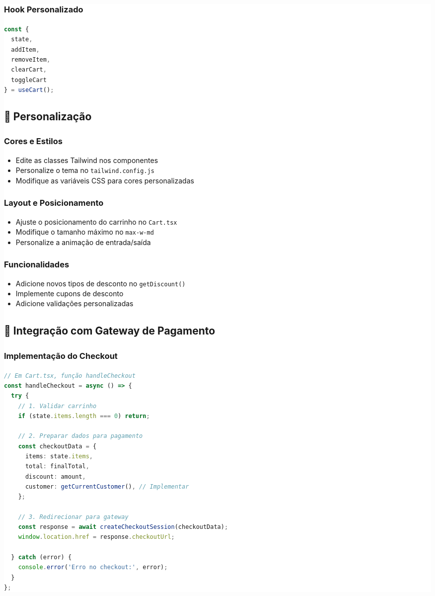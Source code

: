 ### **Hook Personalizado**
```typescript
const { 
  state, 
  addItem, 
  removeItem, 
  clearCart, 
  toggleCart 
} = useCart();
```

## 🎨 Personalização

### **Cores e Estilos**
- Edite as classes Tailwind nos componentes
- Personalize o tema no `tailwind.config.js`
- Modifique as variáveis CSS para cores personalizadas

### **Layout e Posicionamento**
- Ajuste o posicionamento do carrinho no `Cart.tsx`
- Modifique o tamanho máximo no `max-w-md`
- Personalize a animação de entrada/saída

### **Funcionalidades**
- Adicione novos tipos de desconto no `getDiscount()`
- Implemente cupons de desconto
- Adicione validações personalizadas

## 🚀 Integração com Gateway de Pagamento

### **Implementação do Checkout**
```typescript
// Em Cart.tsx, função handleCheckout
const handleCheckout = async () => {
  try {
    // 1. Validar carrinho
    if (state.items.length === 0) return;
    
    // 2. Preparar dados para pagamento
    const checkoutData = {
      items: state.items,
      total: finalTotal,
      discount: amount,
      customer: getCurrentCustomer(), // Implementar
    };
    
    // 3. Redirecionar para gateway
    const response = await createCheckoutSession(checkoutData);
    window.location.href = response.checkoutUrl;
    
  } catch (error) {
    console.error('Erro no checkout:', error);
  }
};
```
